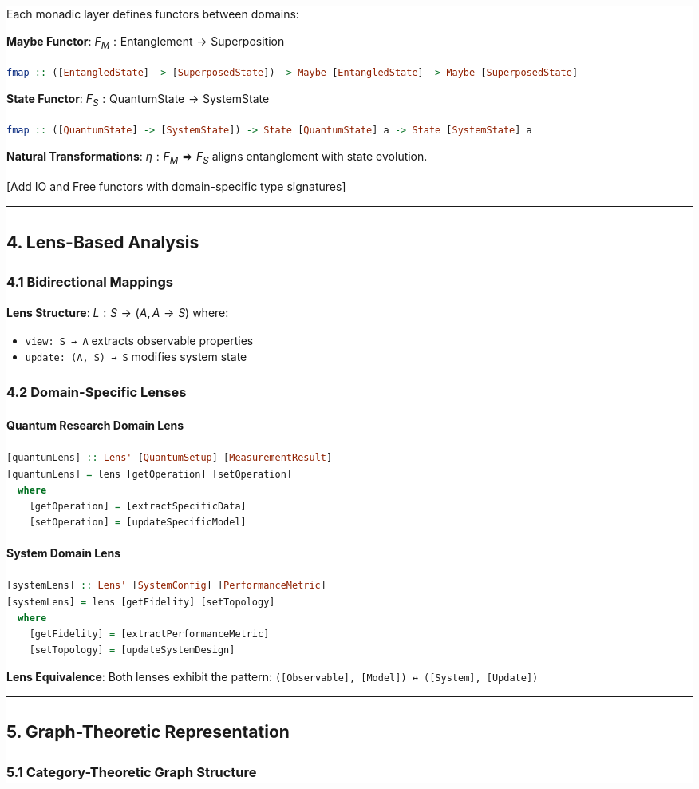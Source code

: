 Each monadic layer defines functors between domains:

**Maybe Functor**: $F_M: \text{Entanglement} \to \text{Superposition}$
```haskell
fmap :: ([EntangledState] -> [SuperposedState]) -> Maybe [EntangledState] -> Maybe [SuperposedState]
```

**State Functor**: $F_S: \text{QuantumState} \to \text{SystemState}$  
```haskell
fmap :: ([QuantumState] -> [SystemState]) -> State [QuantumState] a -> State [SystemState] a
```

**Natural Transformations**: $\eta: F_M \Rightarrow F_S$ aligns entanglement with state evolution.

[Add IO and Free functors with domain-specific type signatures]

---

## 4. Lens-Based Analysis

### 4.1 Bidirectional Mappings

**Lens Structure**: $L: S \to (A, A \to S)$ where:
- `view: S → A` extracts observable properties
- `update: (A, S) → S` modifies system state

### 4.2 Domain-Specific Lenses

#### Quantum Research Domain Lens
```haskell
[quantumLens] :: Lens' [QuantumSetup] [MeasurementResult]
[quantumLens] = lens [getOperation] [setOperation]
  where
    [getOperation] = [extractSpecificData]
    [setOperation] = [updateSpecificModel]
```

#### System Domain Lens  
```haskell
[systemLens] :: Lens' [SystemConfig] [PerformanceMetric]
[systemLens] = lens [getFidelity] [setTopology]
  where
    [getFidelity] = [extractPerformanceMetric]
    [setTopology] = [updateSystemDesign]
```

**Lens Equivalence**: Both lenses exhibit the pattern:
`([Observable], [Model]) ↔ ([System], [Update])`

---

## 5. Graph-Theoretic Representation

### 5.1 Category-Theoretic Graph Structure
